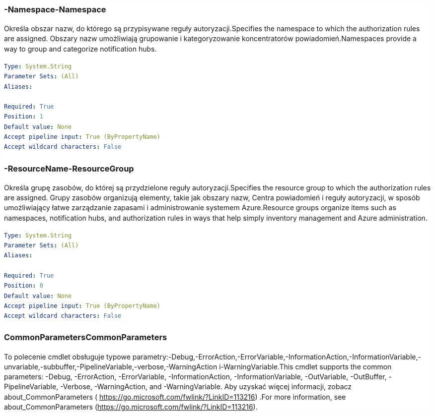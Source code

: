 ### <span data-ttu-id="135ea-130">-Namespace</span><span class="sxs-lookup"><span data-stu-id="135ea-130">-Namespace</span></span>
<span data-ttu-id="135ea-131">Określa obszar nazw, do którego są przypisywane reguły autoryzacji.</span><span class="sxs-lookup"><span data-stu-id="135ea-131">Specifies the namespace to which the authorization rules are assigned.</span></span>
<span data-ttu-id="135ea-132">Obszary nazw umożliwiają grupowanie i kategoryzowanie koncentratorów powiadomień.</span><span class="sxs-lookup"><span data-stu-id="135ea-132">Namespaces provide a way to group and categorize notification hubs.</span></span>

```yaml
Type: System.String
Parameter Sets: (All)
Aliases:

Required: True
Position: 1
Default value: None
Accept pipeline input: True (ByPropertyName)
Accept wildcard characters: False
```

### <span data-ttu-id="135ea-133">-ResourceName</span><span class="sxs-lookup"><span data-stu-id="135ea-133">-ResourceGroup</span></span>
<span data-ttu-id="135ea-134">Określa grupę zasobów, do której są przydzielone reguły autoryzacji.</span><span class="sxs-lookup"><span data-stu-id="135ea-134">Specifies the resource group to which the authorization rules are assigned.</span></span>
<span data-ttu-id="135ea-135">Grupy zasobów organizują elementy, takie jak obszary nazw, Centra powiadomień i reguły autoryzacji, w sposób umożliwiający łatwe zarządzanie zapasami i administrowanie systemem Azure.</span><span class="sxs-lookup"><span data-stu-id="135ea-135">Resource groups organize items such as namespaces, notification hubs, and authorization rules in ways that help simply inventory management and Azure administration.</span></span>

```yaml
Type: System.String
Parameter Sets: (All)
Aliases:

Required: True
Position: 0
Default value: None
Accept pipeline input: True (ByPropertyName)
Accept wildcard characters: False
```

### <span data-ttu-id="135ea-136">CommonParameters</span><span class="sxs-lookup"><span data-stu-id="135ea-136">CommonParameters</span></span>
<span data-ttu-id="135ea-137">To polecenie cmdlet obsługuje typowe parametry:-Debug,-ErrorAction,-ErrorVariable,-InformationAction,-InformationVariable,-unvariable,-subbuffer,-PipelineVariable,-verbose,-WarningAction i-WarningVariable.</span><span class="sxs-lookup"><span data-stu-id="135ea-137">This cmdlet supports the common parameters: -Debug, -ErrorAction, -ErrorVariable, -InformationAction, -InformationVariable, -OutVariable, -OutBuffer, -PipelineVariable, -Verbose, -WarningAction, and -WarningVariable.</span></span> <span data-ttu-id="135ea-138">Aby uzyskać więcej informacji, zobacz about_CommonParameters ( https://go.microsoft.com/fwlink/?LinkID=113216) .</span><span class="sxs-lookup"><span data-stu-id="135ea-138">For more information, see about_CommonParameters (https://go.microsoft.com/fwlink/?LinkID=113216).</span></span>
